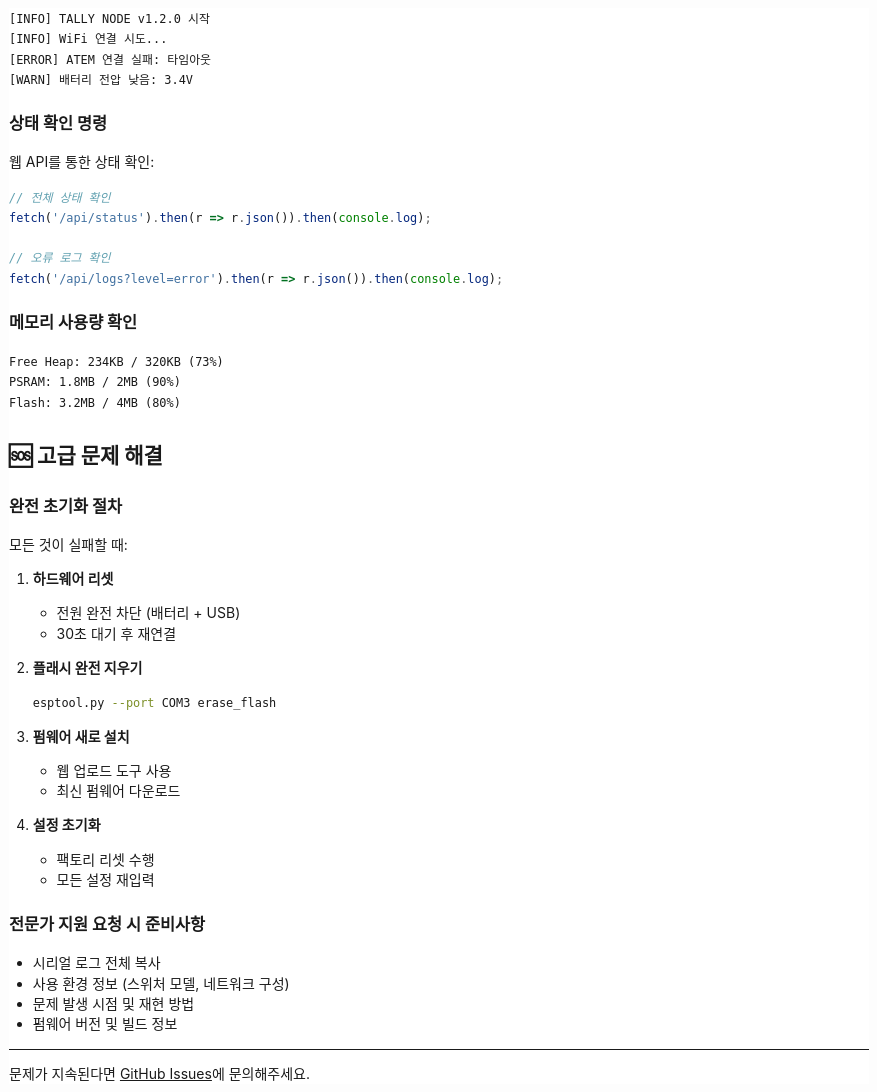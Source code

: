```
[INFO] TALLY NODE v1.2.0 시작
[INFO] WiFi 연결 시도...
[ERROR] ATEM 연결 실패: 타임아웃
[WARN] 배터리 전압 낮음: 3.4V
```

### 상태 확인 명령
웹 API를 통한 상태 확인:

```javascript
// 전체 상태 확인
fetch('/api/status').then(r => r.json()).then(console.log);

// 오류 로그 확인
fetch('/api/logs?level=error').then(r => r.json()).then(console.log);
```

### 메모리 사용량 확인
```
Free Heap: 234KB / 320KB (73%)
PSRAM: 1.8MB / 2MB (90%)
Flash: 3.2MB / 4MB (80%)
```

## 🆘 고급 문제 해결

### 완전 초기화 절차
모든 것이 실패할 때:

1. **하드웨어 리셋**
   - 전원 완전 차단 (배터리 + USB)
   - 30초 대기 후 재연결

2. **플래시 완전 지우기**
   ```bash
   esptool.py --port COM3 erase_flash
   ```

3. **펌웨어 새로 설치**
   - 웹 업로드 도구 사용
   - 최신 펌웨어 다운로드

4. **설정 초기화**
   - 팩토리 리셋 수행
   - 모든 설정 재입력

### 전문가 지원 요청 시 준비사항
- 시리얼 로그 전체 복사
- 사용 환경 정보 (스위처 모델, 네트워크 구성)
- 문제 발생 시점 및 재현 방법
- 펌웨어 버전 및 빌드 정보

---

문제가 지속된다면 [GitHub Issues](https://github.com/username/TALLY_NODE/issues)에 문의해주세요.